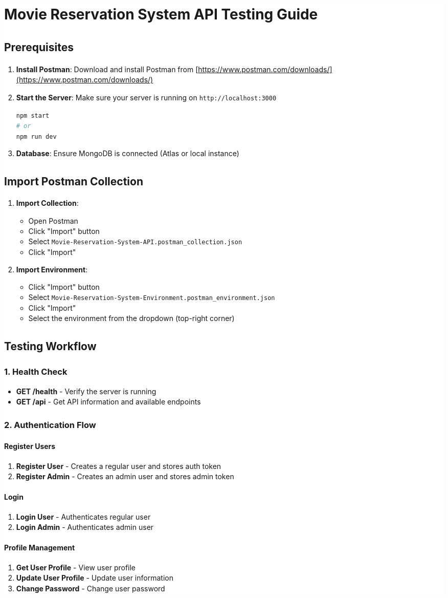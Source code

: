 # Movie Reservation System API Testing Guide

## Prerequisites

1. **Install Postman**: Download and install Postman from [https://www.postman.com/downloads/](https://www.postman.com/downloads/)

2. **Start the Server**: Make sure your server is running on `http://localhost:3000`
   ```bash
   npm start
   # or
   npm run dev
   ```

3. **Database**: Ensure MongoDB is connected (Atlas or local instance)

## Import Postman Collection

1. **Import Collection**:
   - Open Postman
   - Click "Import" button
   - Select `Movie-Reservation-System-API.postman_collection.json`
   - Click "Import"

2. **Import Environment**:
   - Click "Import" button
   - Select `Movie-Reservation-System-Environment.postman_environment.json`
   - Click "Import"
   - Select the environment from the dropdown (top-right corner)

## Testing Workflow

### 1. Health Check
- **GET /health** - Verify the server is running
- **GET /api** - Get API information and available endpoints

### 2. Authentication Flow

#### Register Users
1. **Register User** - Creates a regular user and stores auth token
2. **Register Admin** - Creates an admin user and stores admin token

#### Login
1. **Login User** - Authenticates regular user
2. **Login Admin** - Authenticates admin user

#### Profile Management
1. **Get User Profile** - View user profile
2. **Update User Profile** - Update user information
3. **Change Password** - Change user password
